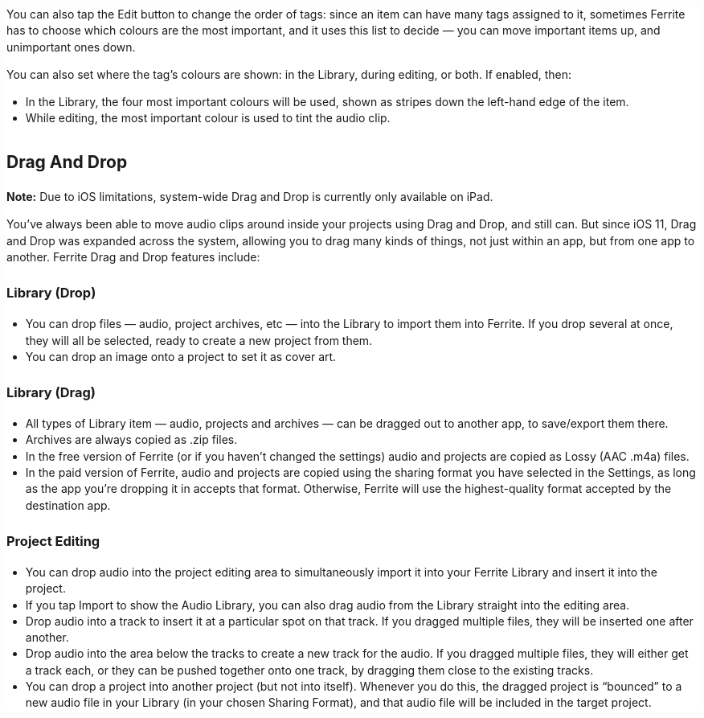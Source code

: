 You can also tap the Edit button to change the order of tags: since an item can have many tags assigned to it, sometimes Ferrite has to choose which colours are the most important, and it uses this list to decide — you can move important items up, and unimportant ones down.

You can also set where the tag’s colours are shown: in the Library, during editing, or both. If enabled, then:

*   In the Library, the four most important colours will be used, shown as stripes down the left-hand edge of the item.
*   While editing, the most important colour is used to tint the audio clip.

## Drag And Drop




**Note:** Due to iOS limitations, system-wide Drag and Drop is currently only available on iPad.




You’ve always been able to move audio clips around inside your projects using Drag and Drop, and still can. But since iOS 11, Drag and Drop was expanded across the system, allowing you to drag many kinds of things, not just within an app, but from one app to another. Ferrite Drag and Drop features include:

### Library (Drop)

*   You can drop files — audio, project archives, etc — into the Library to import them into Ferrite. If you drop several at once, they will all be selected, ready to create a new project from them.
*   You can drop an image onto a project to set it as cover art.

### Library (Drag)

*   All types of Library item — audio, projects and archives — can be dragged out to another app, to save/export them there.
*   Archives are always copied as .zip files.
*   In the free version of Ferrite (or if you haven’t changed the settings) audio and projects are copied as Lossy (AAC .m4a) files.
*   In the paid version of Ferrite, audio and projects are copied using the 
sharing format
 you have selected in the Settings, as long as the app you’re dropping it in accepts that format. Otherwise, Ferrite will use the highest-quality format accepted by the destination app.

### Project Editing

*   You can drop audio into the project editing area to simultaneously import it into your Ferrite Library and insert it into the project.
*   If you tap Import to show the Audio Library, you can also drag audio from the Library straight into the editing area.
*   Drop audio into a track to insert it at a particular spot on that track. If you dragged multiple files, they will be inserted one after another.
*   Drop audio into the area below the tracks to create a new track for the audio. If you dragged multiple files, they will either get a track each, or they can be pushed together onto one track, by dragging them close to the existing tracks.
*   You can drop a project into another project (but not into itself). Whenever you do this, the dragged project is “bounced” to a new audio file in your Library (in your chosen Sharing Format), and that audio file will be included in the target project.

